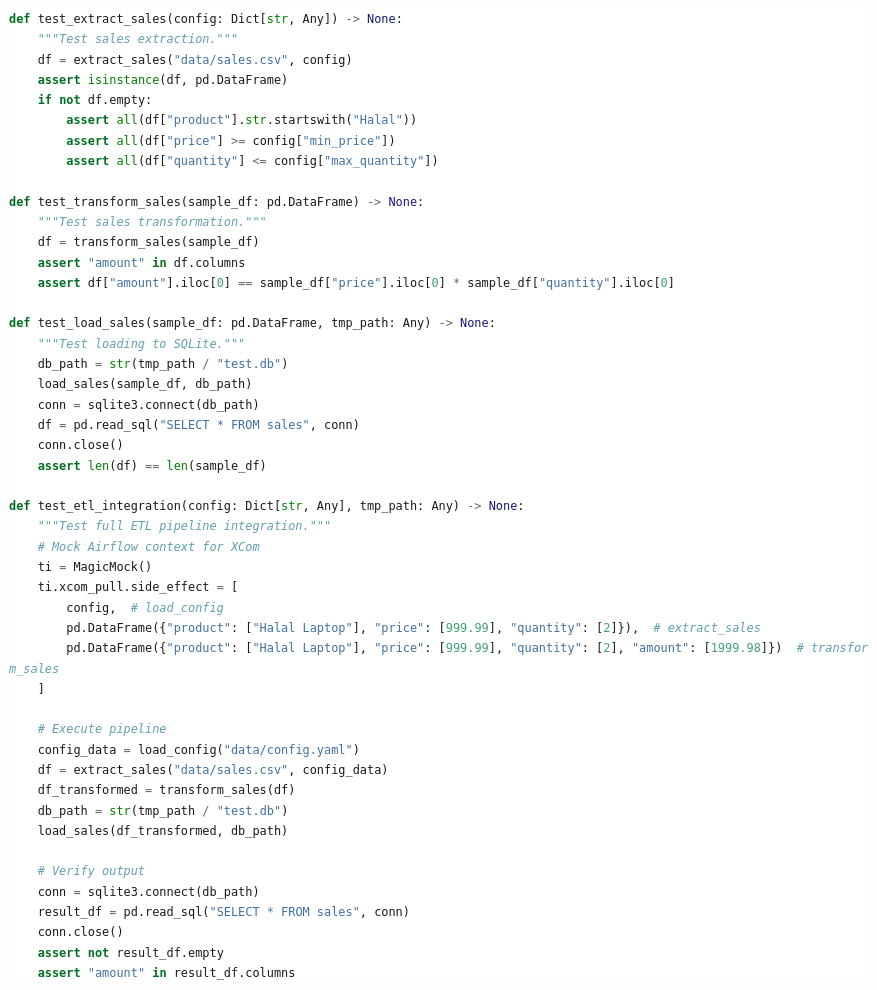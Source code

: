 ```python
def test_extract_sales(config: Dict[str, Any]) -> None:
    """Test sales extraction."""
    df = extract_sales("data/sales.csv", config)
    assert isinstance(df, pd.DataFrame)
    if not df.empty:
        assert all(df["product"].str.startswith("Halal"))
        assert all(df["price"] >= config["min_price"])
        assert all(df["quantity"] <= config["max_quantity"])

def test_transform_sales(sample_df: pd.DataFrame) -> None:
    """Test sales transformation."""
    df = transform_sales(sample_df)
    assert "amount" in df.columns
    assert df["amount"].iloc[0] == sample_df["price"].iloc[0] * sample_df["quantity"].iloc[0]

def test_load_sales(sample_df: pd.DataFrame, tmp_path: Any) -> None:
    """Test loading to SQLite."""
    db_path = str(tmp_path / "test.db")
    load_sales(sample_df, db_path)
    conn = sqlite3.connect(db_path)
    df = pd.read_sql("SELECT * FROM sales", conn)
    conn.close()
    assert len(df) == len(sample_df)

def test_etl_integration(config: Dict[str, Any], tmp_path: Any) -> None:
    """Test full ETL pipeline integration."""
    # Mock Airflow context for XCom
    ti = MagicMock()
    ti.xcom_pull.side_effect = [
        config,  # load_config
        pd.DataFrame({"product": ["Halal Laptop"], "price": [999.99], "quantity": [2]}),  # extract_sales
        pd.DataFrame({"product": ["Halal Laptop"], "price": [999.99], "quantity": [2], "amount": [1999.98]})  # transform_sales
    ]

    # Execute pipeline
    config_data = load_config("data/config.yaml")
    df = extract_sales("data/sales.csv", config_data)
    df_transformed = transform_sales(df)
    db_path = str(tmp_path / "test.db")
    load_sales(df_transformed, db_path)

    # Verify output
    conn = sqlite3.connect(db_path)
    result_df = pd.read_sql("SELECT * FROM sales", conn)
    conn.close()
    assert not result_df.empty
    assert "amount" in result_df.columns
```
